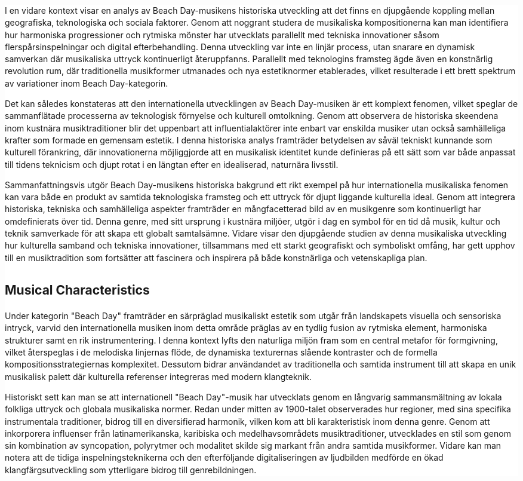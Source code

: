 I en vidare kontext visar en analys av Beach Day-musikens historiska utveckling att det finns en
djupgående koppling mellan geografiska, teknologiska och sociala faktorer. Genom att noggrant
studera de musikaliska kompositionerna kan man identifiera hur harmoniska progressioner och rytmiska
mönster har utvecklats parallellt med tekniska innovationer såsom flerspårsinspelningar och digital
efterbehandling. Denna utveckling var inte en linjär process, utan snarare en dynamisk samverkan där
musikaliska uttryck kontinuerligt återuppfanns. Parallellt med teknologins framsteg ägde även en
konstnärlig revolution rum, där traditionella musikformer utmanades och nya estetiknormer
etablerades, vilket resulterade i ett brett spektrum av variationer inom Beach Day-kategorin.

Det kan således konstateras att den internationella utvecklingen av Beach Day-musiken är ett
komplext fenomen, vilket speglar de sammanflätade processerna av teknologisk förnyelse och kulturell
omtolkning. Genom att observera de historiska skeendena inom kustnära musiktraditioner blir det
uppenbart att influentialaktörer inte enbart var enskilda musiker utan också samhälleliga krafter
som formade en gemensam estetik. I denna historiska analys framträder betydelsen av såväl tekniskt
kunnande som kulturell förankring, där innovationerna möjliggjorde att en musikalisk identitet kunde
definieras på ett sätt som var både anpassat till tidens teknicism och djupt rotat i en längtan
efter en idealiserad, naturnära livsstil.

Sammanfattningsvis utgör Beach Day-musikens historiska bakgrund ett rikt exempel på hur
internationella musikaliska fenomen kan vara både en produkt av samtida teknologiska framsteg och
ett uttryck för djupt liggande kulturella ideal. Genom att integrera historiska, tekniska och
samhälleliga aspekter framträder en mångfacetterad bild av en musikgenre som kontinuerligt har
omdefinierats över tid. Denna genre, med sitt ursprung i kustnära miljöer, utgör i dag en symbol för
en tid då musik, kultur och teknik samverkade för att skapa ett globalt samtalsämne. Vidare visar
den djupgående studien av denna musikaliska utveckling hur kulturella samband och tekniska
innovationer, tillsammans med ett starkt geografiskt och symboliskt omfång, har gett upphov till en
musiktradition som fortsätter att fascinera och inspirera på både konstnärliga och vetenskapliga
plan.

## Musical Characteristics

Under kategorin "Beach Day" framträder en särpräglad musikaliskt estetik som utgår från landskapets
visuella och sensoriska intryck, varvid den internationella musiken inom detta område präglas av en
tydlig fusion av rytmiska element, harmoniska strukturer samt en rik instrumentering. I denna
kontext lyfts den naturliga miljön fram som en central metafor för formgivning, vilket återspeglas i
de melodiska linjernas flöde, de dynamiska texturernas slående kontraster och de formella
kompositionsstrategiernas komplexitet. Dessutom bidrar användandet av traditionella och samtida
instrument till att skapa en unik musikalisk palett där kulturella referenser integreras med modern
klangteknik.

Historiskt sett kan man se att internationell "Beach Day"-musik har utvecklats genom en långvarig
sammansmältning av lokala folkliga uttryck och globala musikaliska normer. Redan under mitten av
1900-talet observerades hur regioner, med sina specifika instrumentala traditioner, bidrog till en
diversifierad harmonik, vilken kom att bli karakteristisk inom denna genre. Genom att inkorporera
influenser från latinamerikanska, karibiska och medelhavsområdets musiktraditioner, utvecklades en
stil som genom sin kombination av syncopation, polyrytmer och modalitet skilde sig markant från
andra samtida musikformer. Vidare kan man notera att de tidiga inspelningsteknikerna och den
efterföljande digitaliseringen av ljudbilden medförde en ökad klangfärgsutveckling som ytterligare
bidrog till genrebildningen.
